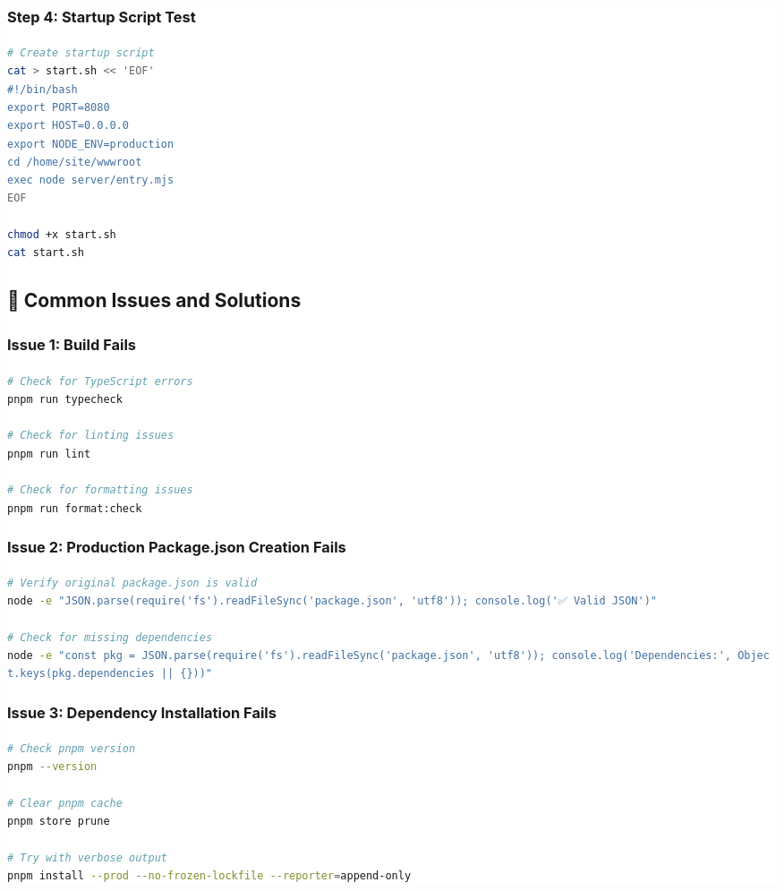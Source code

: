### **Step 4: Startup Script Test**

```bash
# Create startup script
cat > start.sh << 'EOF'
#!/bin/bash
export PORT=8080
export HOST=0.0.0.0
export NODE_ENV=production
cd /home/site/wwwroot
exec node server/entry.mjs
EOF

chmod +x start.sh
cat start.sh
```

## 🚨 **Common Issues and Solutions**

### **Issue 1: Build Fails**

```bash
# Check for TypeScript errors
pnpm run typecheck

# Check for linting issues
pnpm run lint

# Check for formatting issues
pnpm run format:check
```

### **Issue 2: Production Package.json Creation Fails**

```bash
# Verify original package.json is valid
node -e "JSON.parse(require('fs').readFileSync('package.json', 'utf8')); console.log('✅ Valid JSON')"

# Check for missing dependencies
node -e "const pkg = JSON.parse(require('fs').readFileSync('package.json', 'utf8')); console.log('Dependencies:', Object.keys(pkg.dependencies || {}))"
```

### **Issue 3: Dependency Installation Fails**

```bash
# Check pnpm version
pnpm --version

# Clear pnpm cache
pnpm store prune

# Try with verbose output
pnpm install --prod --no-frozen-lockfile --reporter=append-only
```
